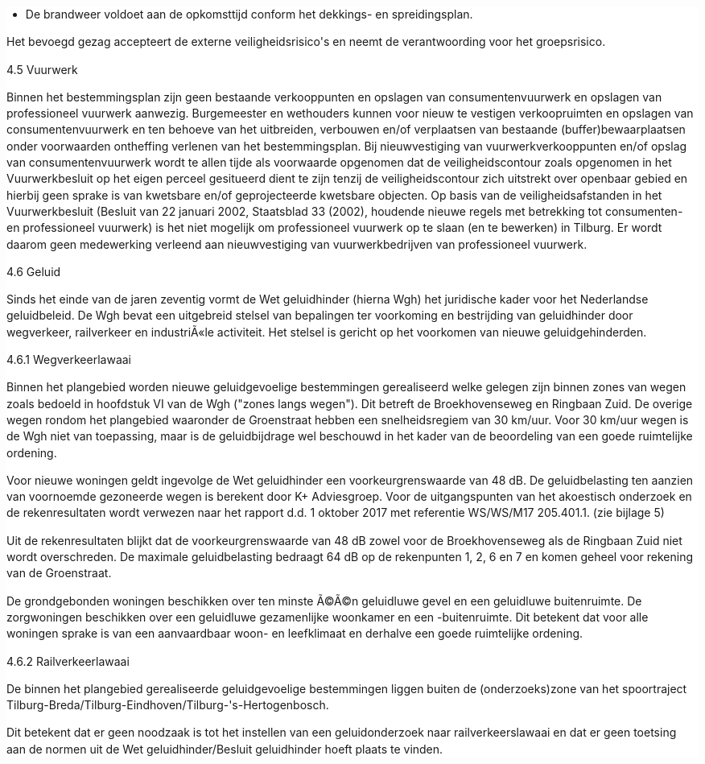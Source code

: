 * De brandweer voldoet aan de opkomsttijd conform het dekkings\- en spreidingsplan.

Het bevoegd gezag accepteert de externe veiligheidsrisico's en neemt de verantwoording voor het groepsrisico.

4\.5 Vuurwerk

Binnen het bestemmingsplan zijn geen bestaande verkooppunten en opslagen van consumentenvuurwerk en opslagen van professioneel vuurwerk aanwezig. Burgemeester en wethouders kunnen voor nieuw te vestigen verkoopruimten en opslagen van consumentenvuurwerk en ten behoeve van het uitbreiden, verbouwen en/of verplaatsen van bestaande (buffer)bewaarplaatsen onder voorwaarden ontheffing verlenen van het bestemmingsplan. Bij nieuwvestiging van vuurwerkverkooppunten en/of opslag van consumentenvuurwerk wordt te allen tijde als voorwaarde opgenomen dat de veiligheidscontour zoals opgenomen in het Vuurwerkbesluit op het eigen perceel gesitueerd dient te zijn tenzij de veiligheidscontour zich uitstrekt over openbaar gebied en hierbij geen sprake is van kwetsbare en/of geprojecteerde kwetsbare objecten. Op basis van de veiligheidsafstanden in het Vuurwerkbesluit (Besluit van 22 januari 2002, Staatsblad 33 (2002\), houdende nieuwe regels met betrekking tot consumenten\- en professioneel vuurwerk) is het niet mogelijk om professioneel vuurwerk op te slaan (en te bewerken) in Tilburg. Er wordt daarom geen medewerking verleend aan nieuwvestiging van vuurwerkbedrijven van professioneel vuurwerk.

4\.6 Geluid

Sinds het einde van de jaren zeventig vormt de Wet geluidhinder (hierna Wgh) het juridische kader voor het Nederlandse geluidbeleid. De Wgh bevat een uitgebreid stelsel van bepalingen ter voorkoming en bestrijding van geluidhinder door wegverkeer, railverkeer en industriÃ«le activiteit. Het stelsel is gericht op het voorkomen van nieuwe geluidgehinderden.

4\.6\.1 Wegverkeerlawaai

Binnen het plangebied worden nieuwe geluidgevoelige bestemmingen gerealiseerd welke gelegen zijn binnen zones van wegen zoals bedoeld in hoofdstuk VI van de Wgh ("zones langs wegen"). Dit betreft de Broekhovenseweg en Ringbaan Zuid. De overige wegen rondom het plangebied waaronder de Groenstraat hebben een snelheidsregiem van 30 km/uur. Voor 30 km/uur wegen is de Wgh niet van toepassing, maar is de geluidbijdrage wel beschouwd in het kader van de beoordeling van een goede ruimtelijke ordening.

Voor nieuwe woningen geldt ingevolge de Wet geluidhinder een voorkeurgrenswaarde van 48 dB. De geluidbelasting ten aanzien van voornoemde gezoneerde wegen is berekent door K\+ Adviesgroep. Voor de uitgangspunten van het akoestisch onderzoek en de rekenresultaten wordt verwezen naar het rapport d.d. 1 oktober 2017 met referentie WS/WS/M17 205\.401\.1\. (zie bijlage 5)

Uit de rekenresultaten blijkt dat de voorkeurgrenswaarde van 48 dB zowel voor de Broekhovenseweg als de Ringbaan Zuid niet wordt overschreden. De maximale geluidbelasting bedraagt 64 dB op de rekenpunten 1, 2, 6 en 7 en komen geheel voor rekening van de Groenstraat.

De grondgebonden woningen beschikken over ten minste Ã©Ã©n geluidluwe gevel en een geluidluwe buitenruimte. De zorgwoningen beschikken over een geluidluwe gezamenlijke woonkamer en een \-buitenruimte. Dit betekent dat voor alle woningen sprake is van een aanvaardbaar woon\- en leefklimaat en derhalve een goede ruimtelijke ordening.

4\.6\.2 Railverkeerlawaai

De binnen het plangebied gerealiseerde geluidgevoelige bestemmingen liggen buiten de (onderzoeks)zone van het spoortraject Tilburg\-Breda/Tilburg\-Eindhoven/Tilburg\-'s\-Hertogenbosch.

Dit betekent dat er geen noodzaak is tot het instellen van een geluidonderzoek naar railverkeerslawaai en dat er geen toetsing aan de normen uit de Wet geluidhinder/Besluit geluidhinder hoeft plaats te vinden.
